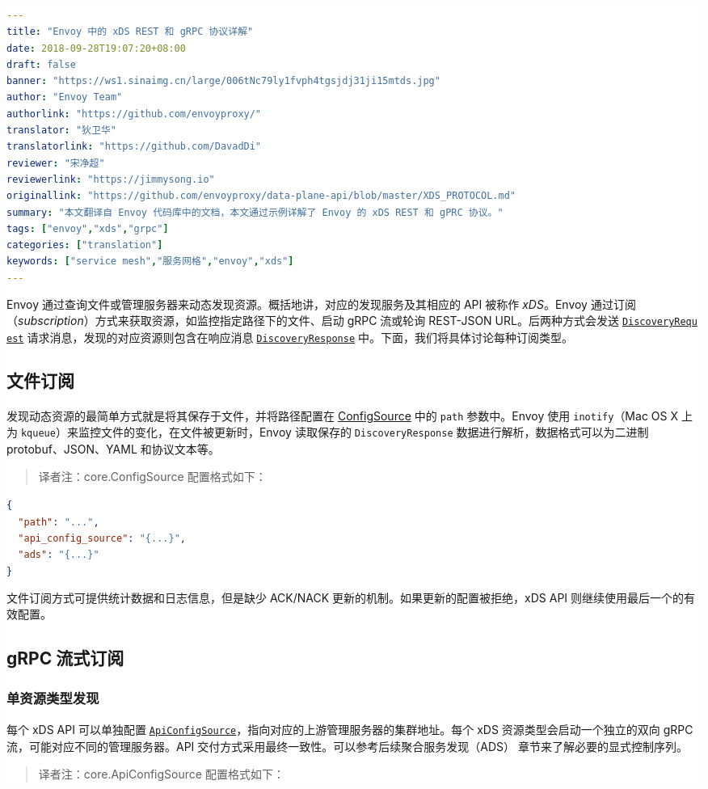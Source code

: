 ```yaml
---
title: "Envoy 中的 xDS REST 和 gRPC 协议详解"
date: 2018-09-28T19:07:20+08:00
draft: false
banner: "https://ws1.sinaimg.cn/large/006tNc79ly1fvph4tgsjdj31ji15mtds.jpg"
author: "Envoy Team"
authorlink: "https://github.com/envoyproxy/"
translator: "狄卫华"
translatorlink: "https://github.com/DavadDi"
reviewer: "宋净超"
reviewerlink: "https://jimmysong.io"
originallink: "https://github.com/envoyproxy/data-plane-api/blob/master/XDS_PROTOCOL.md"
summary: "本文翻译自 Envoy 代码库中的文档，本文通过示例详解了 Envoy 的 xDS REST 和 gPRC 协议。"
tags: ["envoy","xds","grpc"]
categories: ["translation"]
keywords: ["service mesh","服务网格","envoy","xds"]
---
```


Envoy 通过查询文件或管理服务器来动态发现资源。概括地讲，对应的发现服务及其相应的 API 被称作 _xDS_。Envoy 通过订阅（_subscription_）方式来获取资源，如监控指定路径下的文件、启动 gRPC 流或轮询 REST-JSON URL。后两种方式会发送 [`DiscoveryRequest`](https://www.envoyproxy.io/docs/envoy/latest/api-v2/api/v2/discovery.proto#discoveryrequest) 请求消息，发现的对应资源则包含在响应消息 [`DiscoveryResponse`](https://www.envoyproxy.io/docs/envoy/latest/api-v2/api/v2/discovery.proto#discoveryresponse) 中。下面，我们将具体讨论每种订阅类型。

## 文件订阅

发现动态资源的最简单方式就是将其保存于文件，并将路径配置在 [ConfigSource](https://www.envoyproxy.io/docs/envoy/latest/api-v2/api/v2/core/config_source.proto#core-configsource) 中的 `path` 参数中。Envoy 使用 `inotify`（Mac OS X 上为 `kqueue`）来监控文件的变化，在文件被更新时，Envoy 读取保存的 `DiscoveryResponse` 数据进行解析，数据格式可以为二进制 protobuf、JSON、YAML 和协议文本等。

> 译者注：core.ConfigSource 配置格式如下：

```json
{
  "path": "...",
  "api_config_source": "{...}",
  "ads": "{...}"
}
```

文件订阅方式可提供统计数据和日志信息，但是缺少 ACK/NACK 更新的机制。如果更新的配置被拒绝，xDS API 则继续使用最后一个的有效配置。

## gRPC 流式订阅

### 单资源类型发现

每个 xDS API 可以单独配置 [`ApiConfigSource`](https://www.envoyproxy.io/docs/envoy/latest/api-v2/api/v2/core/config_source.proto#core-apiconfigsource)，指向对应的上游管理服务器的集群地址。每个 xDS 资源类型会启动一个独立的双向 gRPC 流，可能对应不同的管理服务器。API 交付方式采用最终一致性。可以参考后续聚合服务发现（ADS） 章节来了解必要的显式控制序列。

> 译者注：core.ApiConfigSource 配置格式如下：
